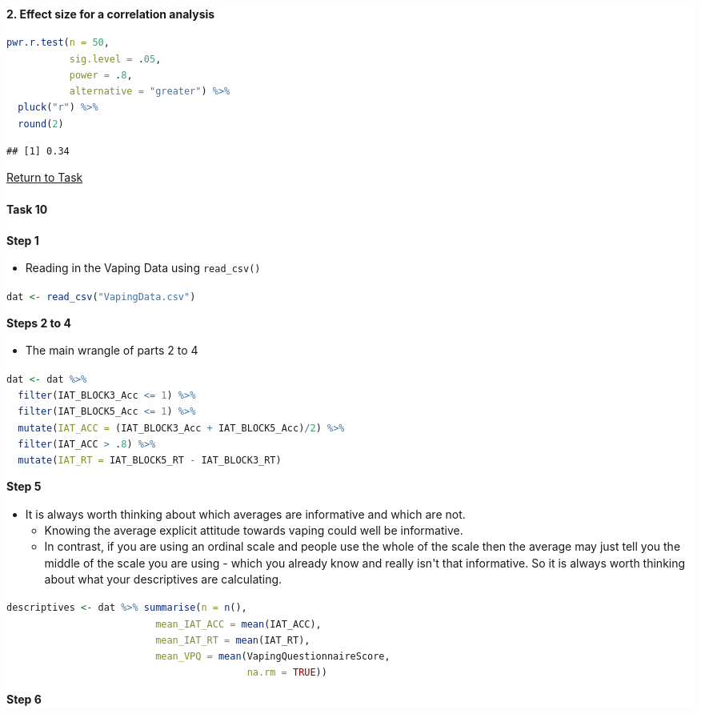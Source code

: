 **2. Effect size for a correlation analysis**


```r
pwr.r.test(n = 50,
           sig.level = .05, 
           power = .8, 
           alternative = "greater") %>%
  pluck("r") %>%
  round(2)
```

```
## [1] 0.34
```

[Return to Task](#Ch10InClassQueT9)

#### Task 10

**Step 1**

* Reading in the Vaping Data using `read_csv()`


```r
dat <- read_csv("VapingData.csv")
```

**Steps 2 to 4**

* The main wrangle of parts 2 to 4


```r
dat <- dat %>% 
  filter(IAT_BLOCK3_Acc <= 1) %>%
  filter(IAT_BLOCK5_Acc <= 1) %>%
  mutate(IAT_ACC = (IAT_BLOCK3_Acc + IAT_BLOCK5_Acc)/2) %>%
  filter(IAT_ACC > .8) %>%
  mutate(IAT_RT = IAT_BLOCK5_RT - IAT_BLOCK3_RT)
```

**Step 5**

* It is always worth thinking about which averages are informative and which are not.
    * Knowing the average explicit attitude towards vaping could well be informative.
    * In contrast, if you are using an ordinal scale and people use the whole of the scale then the average may just tell you the middle of the scale you are using - which you already know and really isn't that informative. So it is always worth thinking about what your descriptives are calculating.
    

```r
descriptives <- dat %>% summarise(n = n(),
                          mean_IAT_ACC = mean(IAT_ACC),
                          mean_IAT_RT = mean(IAT_RT),
                          mean_VPQ = mean(VapingQuestionnaireScore, 
                                          na.rm = TRUE))
```

**Step 6**
